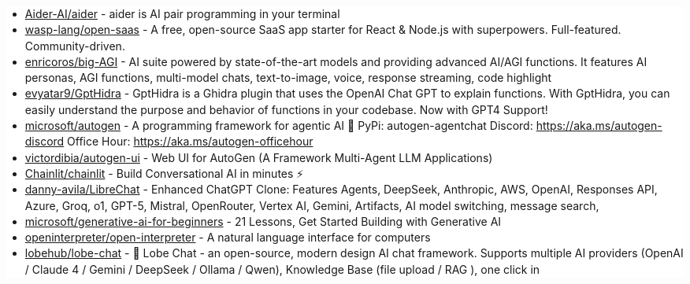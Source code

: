- [Aider-AI/aider](https://github.com/Aider-AI/aider) - aider is AI pair programming in your terminal
- [wasp-lang/open-saas](https://github.com/wasp-lang/open-saas) - A free, open-source SaaS app starter for React & Node.js with superpowers. Full-featured. Community-driven.
- [enricoros/big-AGI](https://github.com/enricoros/big-AGI) - AI suite powered by state-of-the-art models and providing advanced AI/AGI functions. It features AI personas, AGI functions, multi-model chats, text-to-image, voice, response streaming, code highlight
- [evyatar9/GptHidra](https://github.com/evyatar9/GptHidra) - GptHidra is a Ghidra plugin that uses the OpenAI Chat GPT to explain functions. With GptHidra, you can easily understand the purpose and behavior of functions in your codebase. Now with GPT4 Support!
- [microsoft/autogen](https://github.com/microsoft/autogen) - A programming framework for agentic AI 🤖 PyPi: autogen-agentchat Discord: https://aka.ms/autogen-discord Office Hour: https://aka.ms/autogen-officehour
- [victordibia/autogen-ui](https://github.com/victordibia/autogen-ui) - Web UI for AutoGen (A Framework Multi-Agent LLM Applications)
- [Chainlit/chainlit](https://github.com/Chainlit/chainlit) - Build Conversational AI in minutes ⚡️
- [danny-avila/LibreChat](https://github.com/danny-avila/LibreChat) - Enhanced ChatGPT Clone: Features Agents, DeepSeek, Anthropic, AWS, OpenAI, Responses API, Azure, Groq, o1, GPT-5, Mistral, OpenRouter, Vertex AI, Gemini, Artifacts, AI model switching, message search,
- [microsoft/generative-ai-for-beginners](https://github.com/microsoft/generative-ai-for-beginners) - 21 Lessons, Get Started Building with Generative AI
- [openinterpreter/open-interpreter](https://github.com/openinterpreter/open-interpreter) - A natural language interface for computers
- [lobehub/lobe-chat](https://github.com/lobehub/lobe-chat) - 🤯 Lobe Chat - an open-source, modern design AI chat framework. Supports multiple AI providers (OpenAI / Claude 4 / Gemini / DeepSeek / Ollama / Qwen), Knowledge Base (file upload / RAG ), one click in

